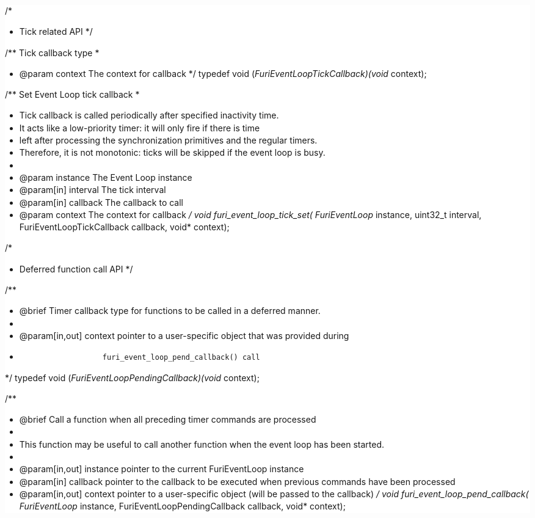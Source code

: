 /*
 * Tick related API
 */

/** Tick callback type
 *
 * @param      context  The context for callback
 */
typedef void (*FuriEventLoopTickCallback)(void* context);

/** Set Event Loop tick callback
 *
 * Tick callback is called periodically after specified inactivity time.
 * It acts like a low-priority timer: it will only fire if there is time
 * left after processing the synchronization primitives and the regular timers.
 * Therefore, it is not monotonic: ticks will be skipped if the event loop is busy.
 *
 * @param      instance  The Event Loop instance
 * @param[in]  interval  The tick interval
 * @param[in]  callback  The callback to call
 * @param      context   The context for callback
 */
void furi_event_loop_tick_set(
    FuriEventLoop* instance,
    uint32_t interval,
    FuriEventLoopTickCallback callback,
    void* context);

/*
 * Deferred function call API
 */

/**
 * @brief Timer callback type for functions to be called in a deferred manner.
 *
 * @param[in,out] context pointer to a user-specific object that was provided during
 *                        furi_event_loop_pend_callback() call
 */
typedef void (*FuriEventLoopPendingCallback)(void* context);

/**
 * @brief Call a function when all preceding timer commands are processed
 *
 * This function may be useful to call another function when the event loop has been started.
 *
 * @param[in,out] instance pointer to the current FuriEventLoop instance
 * @param[in] callback pointer to the callback to be executed when previous commands have been processed
 * @param[in,out] context pointer to a user-specific object (will be passed to the callback)
 */
void furi_event_loop_pend_callback(
    FuriEventLoop* instance,
    FuriEventLoopPendingCallback callback,
    void* context);

